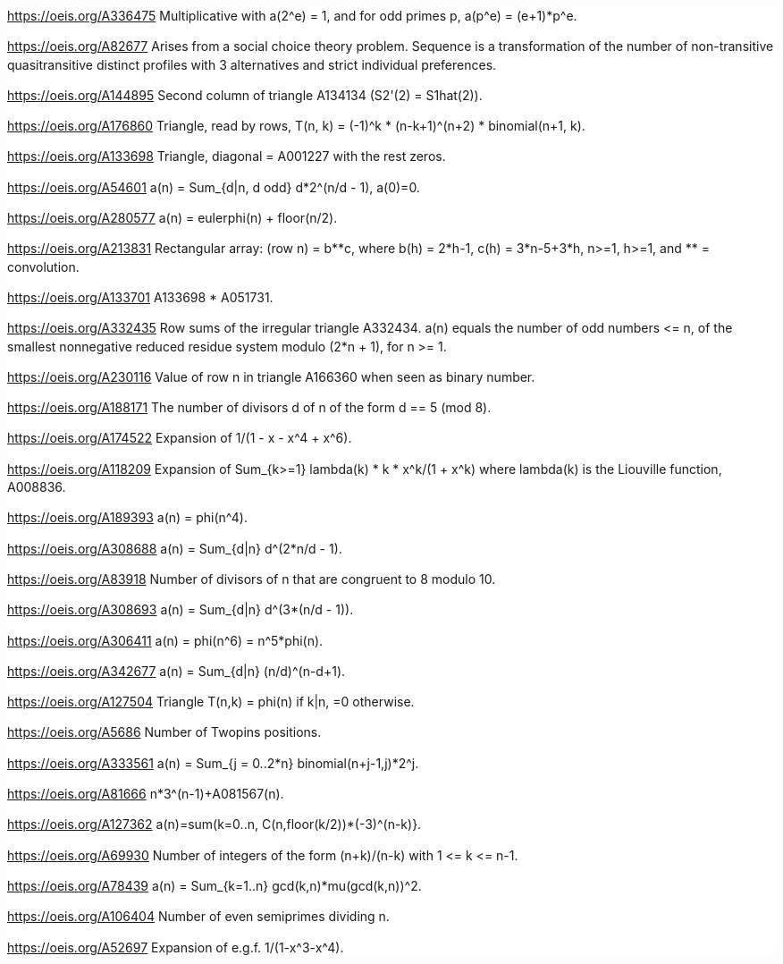 https://oeis.org/A336475 Multiplicative with a(2^e) = 1, and for odd primes p, a(p^e) = (e+1)\*p^e.

https://oeis.org/A82677 Arises from a social choice theory problem. Sequence is a transformation of the number of non-transitive quasitransitive distinct profiles with 3 alternatives and strict individual preferences.

https://oeis.org/A144895 Second column of triangle A134134 (S2'(2) = S1hat(2)).

https://oeis.org/A176860 Triangle, read by rows, T(n, k) = (-1)^k \* (n-k+1)^(n+2) \* binomial(n+1, k).

https://oeis.org/A133698 Triangle, diagonal = A001227 with the rest zeros.

https://oeis.org/A54601 a(n) = Sum_{d|n, d odd} d\*2^(n/d - 1), a(0)=0.

https://oeis.org/A280577 a(n) = eulerphi(n) + floor(n/2).

https://oeis.org/A213831 Rectangular array:  (row n) = b\*\*c, where b(h) = 2\*h-1, c(h) = 3\*n-5+3\*h, n>=1, h>=1, and \*\* = convolution.

https://oeis.org/A133701 A133698 \* A051731.

https://oeis.org/A332435 Row sums of the irregular triangle A332434. a(n) equals the number of odd numbers <= n, of the smallest nonnegative reduced residue system modulo (2\*n + 1), for n >= 1.

https://oeis.org/A230116 Value of row n in triangle A166360 when seen as binary number.

https://oeis.org/A188171 The number of divisors d of n of the form d == 5 (mod 8).

https://oeis.org/A174522 Expansion of 1/(1 - x - x^4 + x^6).

https://oeis.org/A118209 Expansion of Sum_{k>=1} lambda(k) \* k \* x^k/(1 + x^k) where lambda(k) is the Liouville function, A008836.

https://oeis.org/A189393 a(n) = phi(n^4).

https://oeis.org/A308688 a(n) = Sum_{d|n} d^(2\*n/d - 1).

https://oeis.org/A83918 Number of divisors of n that are congruent to 8 modulo 10.

https://oeis.org/A308693 a(n) = Sum_{d|n} d^(3\*(n/d - 1)).

https://oeis.org/A306411 a(n) = phi(n^6) = n^5\*phi(n).

https://oeis.org/A342677 a(n) = Sum_{d|n} (n/d)^(n-d+1).

https://oeis.org/A127504 Triangle T(n,k) = phi(n) if k|n, =0 otherwise.

https://oeis.org/A5686 Number of Twopins positions.

https://oeis.org/A333561 a(n) = Sum_{j = 0..2\*n} binomial(n+j-1,j)\*2^j.

https://oeis.org/A81666 n\*3^(n-1)+A081567(n).

https://oeis.org/A127362 a(n)=sum(k=0..n, C(n,floor(k/2))\*(-3)^(n-k)}.

https://oeis.org/A69930 Number of integers of the form (n+k)/(n-k) with 1 <= k <= n-1.

https://oeis.org/A78439 a(n) = Sum_{k=1..n} gcd(k,n)\*mu(gcd(k,n))^2.

https://oeis.org/A106404 Number of even semiprimes dividing n.

https://oeis.org/A52697 Expansion of e.g.f. 1/(1-x^3-x^4).
